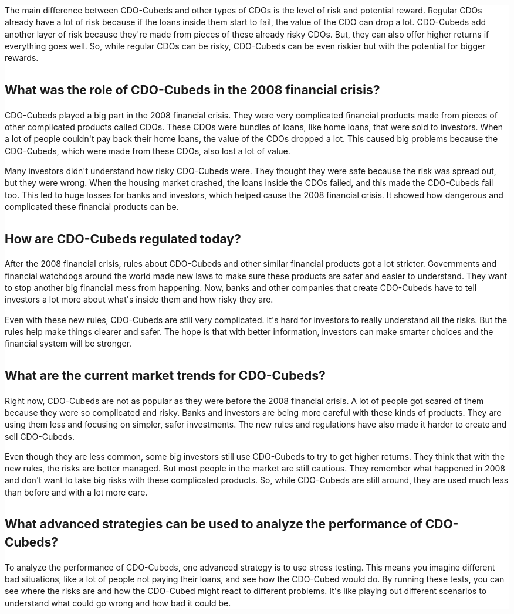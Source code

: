 The main difference between CDO-Cubeds and other types of CDOs is the level of risk and potential reward. Regular CDOs already have a lot of risk because if the loans inside them start to fail, the value of the CDO can drop a lot. CDO-Cubeds add another layer of risk because they're made from pieces of these already risky CDOs. But, they can also offer higher returns if everything goes well. So, while regular CDOs can be risky, CDO-Cubeds can be even riskier but with the potential for bigger rewards.

## What was the role of CDO-Cubeds in the 2008 financial crisis?

CDO-Cubeds played a big part in the 2008 financial crisis. They were very complicated financial products made from pieces of other complicated products called CDOs. These CDOs were bundles of loans, like home loans, that were sold to investors. When a lot of people couldn't pay back their home loans, the value of the CDOs dropped a lot. This caused big problems because the CDO-Cubeds, which were made from these CDOs, also lost a lot of value.

Many investors didn't understand how risky CDO-Cubeds were. They thought they were safe because the risk was spread out, but they were wrong. When the housing market crashed, the loans inside the CDOs failed, and this made the CDO-Cubeds fail too. This led to huge losses for banks and investors, which helped cause the 2008 financial crisis. It showed how dangerous and complicated these financial products can be.

## How are CDO-Cubeds regulated today?

After the 2008 financial crisis, rules about CDO-Cubeds and other similar financial products got a lot stricter. Governments and financial watchdogs around the world made new laws to make sure these products are safer and easier to understand. They want to stop another big financial mess from happening. Now, banks and other companies that create CDO-Cubeds have to tell investors a lot more about what's inside them and how risky they are.

Even with these new rules, CDO-Cubeds are still very complicated. It's hard for investors to really understand all the risks. But the rules help make things clearer and safer. The hope is that with better information, investors can make smarter choices and the financial system will be stronger.

## What are the current market trends for CDO-Cubeds?

Right now, CDO-Cubeds are not as popular as they were before the 2008 financial crisis. A lot of people got scared of them because they were so complicated and risky. Banks and investors are being more careful with these kinds of products. They are using them less and focusing on simpler, safer investments. The new rules and regulations have also made it harder to create and sell CDO-Cubeds.

Even though they are less common, some big investors still use CDO-Cubeds to try to get higher returns. They think that with the new rules, the risks are better managed. But most people in the market are still cautious. They remember what happened in 2008 and don't want to take big risks with these complicated products. So, while CDO-Cubeds are still around, they are used much less than before and with a lot more care.

## What advanced strategies can be used to analyze the performance of CDO-Cubeds?

To analyze the performance of CDO-Cubeds, one advanced strategy is to use stress testing. This means you imagine different bad situations, like a lot of people not paying their loans, and see how the CDO-Cubed would do. By running these tests, you can see where the risks are and how the CDO-Cubed might react to different problems. It's like playing out different scenarios to understand what could go wrong and how bad it could be.
